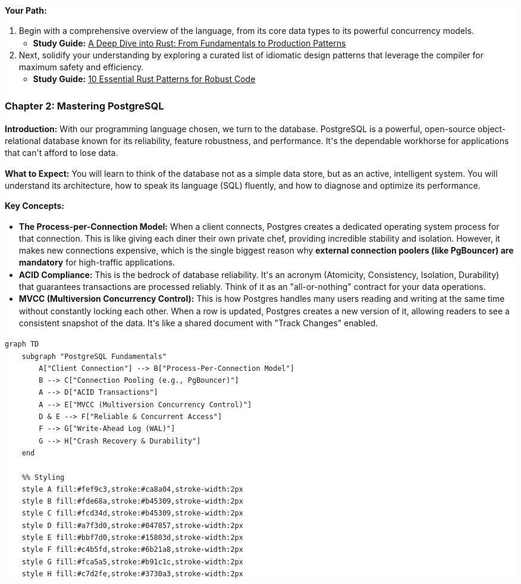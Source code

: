 **Your Path:**

1.  Begin with a comprehensive overview of the language, from its core data types to its powerful concurrency models.
      * **Study Guide:** [A Deep Dive into Rust: From Fundamentals to Production Patterns](../technical_guides/rust/a-deep-dive-into-rust-from-fundamentals-to-production-patterns.md)
2.  Next, solidify your understanding by exploring a curated list of idiomatic design patterns that leverage the compiler for maximum safety and efficiency.
      * **Study Guide:** [10 Essential Rust Patterns for Robust Code](./technical_guides/rust/10-essential-rust-patterns-for-robust-code.md)

### Chapter 2: Mastering PostgreSQL

**Introduction:** With our programming language chosen, we turn to the database. PostgreSQL is a powerful, open-source object-relational database known for its reliability, feature robustness, and performance. It's the dependable workhorse for applications that can't afford to lose data.

**What to Expect:** You will learn to think of the database not as a simple data store, but as an active, intelligent system. You will understand its architecture, how to speak its language (SQL) fluently, and how to diagnose and optimize its performance.

**Key Concepts:**
*   **The Process-per-Connection Model:** When a client connects, Postgres creates a dedicated operating system process for that connection. This is like giving each diner their own private chef, providing incredible stability and isolation. However, it makes new connections expensive, which is the single biggest reason why **external connection poolers (like PgBouncer) are mandatory** for high-traffic applications.
*   **ACID Compliance:** This is the bedrock of database reliability. It's an acronym (Atomicity, Consistency, Isolation, Durability) that guarantees transactions are processed reliably. Think of it as an "all-or-nothing" contract for your data operations.
*   **MVCC (Multiversion Concurrency Control):** This is how Postgres handles many users reading and writing at the same time without constantly locking each other. When a row is updated, Postgres creates a new version of it, allowing readers to see a consistent snapshot of the data. It's like a shared document with "Track Changes" enabled.

```mermaid
graph TD
    subgraph "PostgreSQL Fundamentals"
        A["Client Connection"] --> B["Process-Per-Connection Model"]
        B --> C["Connection Pooling (e.g., PgBouncer)"]
        A --> D["ACID Transactions"]
        A --> E["MVCC (Multiversion Concurrency Control)"]
        D & E --> F["Reliable & Concurrent Access"]
        F --> G["Write-Ahead Log (WAL)"]
        G --> H["Crash Recovery & Durability"]
    end

    %% Styling
    style A fill:#fef9c3,stroke:#ca8a04,stroke-width:2px
    style B fill:#fde68a,stroke:#b45309,stroke-width:2px
    style C fill:#fcd34d,stroke:#b45309,stroke-width:2px
    style D fill:#a7f3d0,stroke:#047857,stroke-width:2px
    style E fill:#bbf7d0,stroke:#15803d,stroke-width:2px
    style F fill:#c4b5fd,stroke:#6b21a8,stroke-width:2px
    style G fill:#fca5a5,stroke:#b91c1c,stroke-width:2px
    style H fill:#c7d2fe,stroke:#3730a3,stroke-width:2px
```
